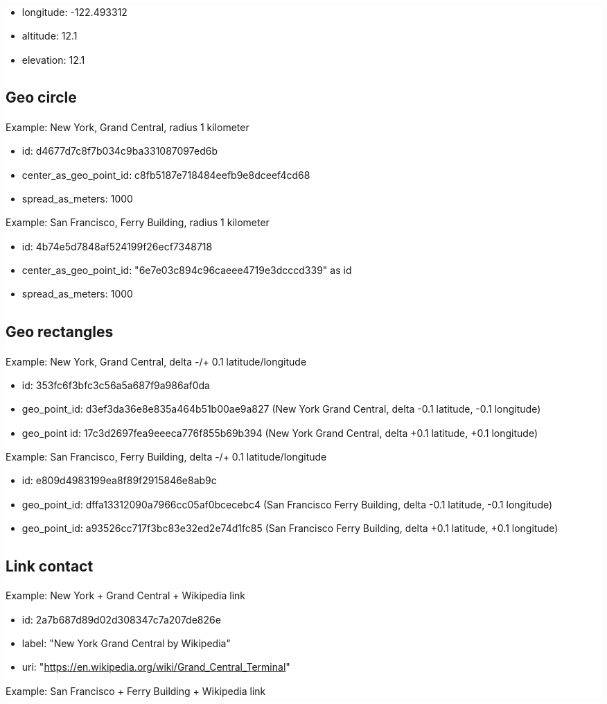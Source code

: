   * longitude: -122.493312

  * altitude: 12.1

  * elevation: 12.1


## Geo circle

Example: New York, Grand Central, radius 1 kilometer

  * id: d4677d7c8f7b034c9ba331087097ed6b

  * center_as_geo_point_id: c8fb5187e718484eefb9e8dceef4cd68

  * spread_as_meters: 1000

Example: San Francisco, Ferry Building, radius 1 kilometer

  * id: 4b74e5d7848af524199f26ecf7348718
  
  * center_as_geo_point_id: "6e7e03c894c96caeee4719e3dcccd339" as id

  * spread_as_meters: 1000


## Geo rectangles

Example: New York, Grand Central, delta -/+ 0.1 latitude/longitude

  * id: 353fc6f3bfc3c56a5a687f9a986af0da

  * geo_point_id: d3ef3da36e8e835a464b51b00ae9a827 (New York Grand Central, delta -0.1 latitude, -0.1 longitude)

  * geo_point id: 17c3d2697fea9eeeca776f855b69b394 (New York Grand Central, delta +0.1 latitude, +0.1 longitude)

Example: San Francisco, Ferry Building, delta -/+ 0.1 latitude/longitude

  * id: e809d4983199ea8f89f2915846e8ab9c

  * geo_point_id: dffa13312090a7966cc05af0bcecebc4 (San Francisco Ferry Building, delta -0.1 latitude, -0.1 longitude)

  * geo_point_id: a93526cc717f3bc83e32ed2e74d1fc85 (San Francisco Ferry Building, delta +0.1 latitude, +0.1 longitude)


## Link contact

Example: New York + Grand Central + Wikipedia link

  * id: 2a7b687d89d02d308347c7a207de826e

  * label: "New York Grand Central by Wikipedia"

  * uri: "https://en.wikipedia.org/wiki/Grand_Central_Terminal"

Example: San Francisco + Ferry Building + Wikipedia link
